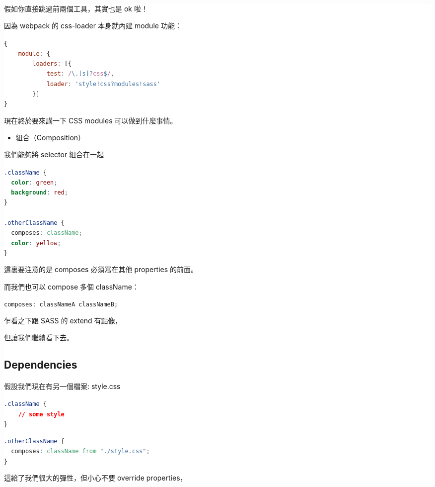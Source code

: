 假如你直接跳過前兩個工具，其實也是 ok 啦！

因為 webpack 的 css-loader 本身就內建 module 功能：

```js
{
    module: {
        loaders: [{
            test: /\.[s]?css$/,
            loader: 'style!css?modules!sass'
        }]
}
```

現在終於要來講一下 CSS modules 可以做到什麼事情。

- 組合（Composition）

我們能夠將 selector 組合在一起

```css
.className {
  color: green;
  background: red;
}

.otherClassName {
  composes: className;
  color: yellow;
}
```

這裏要注意的是 composes 必須寫在其他 properties 的前面。

而我們也可以 compose 多個 className：

`composes: classNameA classNameB;`

乍看之下跟 SASS 的 extend 有點像，

但讓我們繼續看下去。

## Dependencies

假設我們現在有另一個檔案: style.css

```css
.className {
    // some style
}
```

```css
.otherClassName {
  composes: className from "./style.css";
}
```

這給了我們很大的彈性，但小心不要 override properties，
